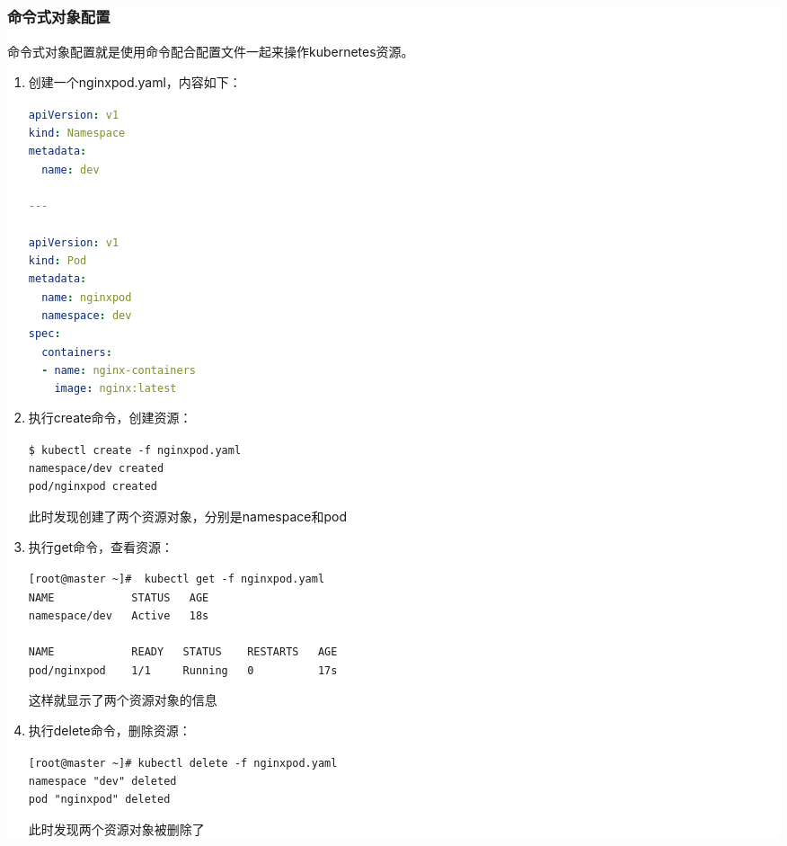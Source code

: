 ### 命令式对象配置

命令式对象配置就是使用命令配合配置文件一起来操作kubernetes资源。

1. 创建一个nginxpod.yaml，内容如下：

    ```yml
    apiVersion: v1
    kind: Namespace
    metadata:
      name: dev

    ---

    apiVersion: v1
    kind: Pod
    metadata:
      name: nginxpod
      namespace: dev
    spec:
      containers:
      - name: nginx-containers
        image: nginx:latest
    ```

2. 执行create命令，创建资源：

    ```console
    $ kubectl create -f nginxpod.yaml
    namespace/dev created
    pod/nginxpod created
    ```

    此时发现创建了两个资源对象，分别是namespace和pod

3. 执行get命令，查看资源：

    ```shell
    [root@master ~]#  kubectl get -f nginxpod.yaml
    NAME            STATUS   AGE
    namespace/dev   Active   18s

    NAME            READY   STATUS    RESTARTS   AGE
    pod/nginxpod    1/1     Running   0          17s
    ```

    这样就显示了两个资源对象的信息

4. 执行delete命令，删除资源：

    ```shell
    [root@master ~]# kubectl delete -f nginxpod.yaml
    namespace "dev" deleted
    pod "nginxpod" deleted
    ```

    此时发现两个资源对象被删除了
